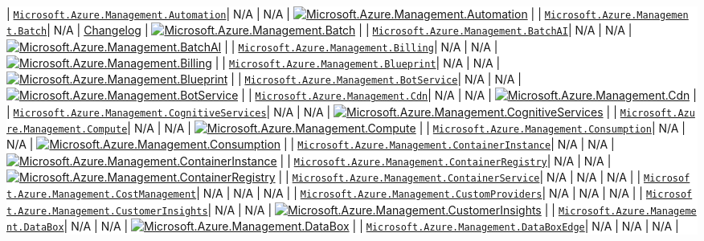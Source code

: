 | [`Microsoft.Azure.Management.Automation`]( sdk/automation/Microsoft.Azure.Management.Automation/src/Microsoft.Azure.Management.Automation.csproj )|  N/A  |  N/A  | [![Microsoft.Azure.Management.Automation](https://img.shields.io/nuget/vpre/Microsoft.Azure.Management.Automation.svg)]( https://www.nuget.org/packages/Microsoft.Azure.Management.Automation/ ) |
| [`Microsoft.Azure.Management.Batch`]( sdk/batch/Microsoft.Azure.Management.Batch/src/Microsoft.Azure.Management.Batch.csproj )|  N/A  | [Changelog](sdk/batch/Microsoft.Azure.Management.Batch/changelog.md) | [![Microsoft.Azure.Management.Batch](https://img.shields.io/nuget/vpre/Microsoft.Azure.Management.Batch.svg)]( https://www.nuget.org/packages/Microsoft.Azure.Management.Batch/ ) |
| [`Microsoft.Azure.Management.BatchAI`]( sdk/batchai/Microsoft.Azure.Management.BatchAI/src/Microsoft.Azure.Management.BatchAI.csproj )|  N/A  |  N/A  | [![Microsoft.Azure.Management.BatchAI](https://img.shields.io/nuget/vpre/Microsoft.Azure.Management.BatchAI.svg)]( https://www.nuget.org/packages/Microsoft.Azure.Management.BatchAI/ ) |
| [`Microsoft.Azure.Management.Billing`]( sdk/billing/Microsoft.Azure.Management.Billing/src/Microsoft.Azure.Management.Billing.csproj )|  N/A  |  N/A  | [![Microsoft.Azure.Management.Billing](https://img.shields.io/nuget/vpre/Microsoft.Azure.Management.Billing.svg)]( https://www.nuget.org/packages/Microsoft.Azure.Management.Billing/ ) |
| [`Microsoft.Azure.Management.Blueprint`]( sdk/blueprint/Microsoft.Azure.Management.Blueprint/src/Microsoft.Azure.Management.Blueprint.csproj )|  N/A  |  N/A  | [![Microsoft.Azure.Management.Blueprint](https://img.shields.io/nuget/vpre/Microsoft.Azure.Management.Blueprint.svg)]( https://www.nuget.org/packages/Microsoft.Azure.Management.Blueprint/ ) |
| [`Microsoft.Azure.Management.BotService`]( sdk/botservice/Microsoft.Azure.Management.BotService/src/Microsoft.Azure.Management.BotService.csproj )|  N/A  |  N/A  | [![Microsoft.Azure.Management.BotService](https://img.shields.io/nuget/vpre/Microsoft.Azure.Management.BotService.svg)]( https://www.nuget.org/packages/Microsoft.Azure.Management.BotService/ ) |
| [`Microsoft.Azure.Management.Cdn`]( sdk/cdn/Microsoft.Azure.Management.Cdn/src/Microsoft.Azure.Management.Cdn.csproj )|  N/A  |  N/A  | [![Microsoft.Azure.Management.Cdn](https://img.shields.io/nuget/vpre/Microsoft.Azure.Management.Cdn.svg)]( https://www.nuget.org/packages/Microsoft.Azure.Management.Cdn/ ) |
| [`Microsoft.Azure.Management.CognitiveServices`]( sdk/cognitiveservices/Microsoft.Azure.Management.CognitiveServices/src/Microsoft.Azure.Management.CognitiveServices.csproj )|  N/A  |  N/A  | [![Microsoft.Azure.Management.CognitiveServices](https://img.shields.io/nuget/vpre/Microsoft.Azure.Management.CognitiveServices.svg)]( https://www.nuget.org/packages/Microsoft.Azure.Management.CognitiveServices/ ) |
| [`Microsoft.Azure.Management.Compute`]( sdk/compute/Microsoft.Azure.Management.Compute/src/Microsoft.Azure.Management.Compute.csproj )|  N/A  |  N/A  | [![Microsoft.Azure.Management.Compute](https://img.shields.io/nuget/vpre/Microsoft.Azure.Management.Compute.svg)]( https://www.nuget.org/packages/Microsoft.Azure.Management.Compute/ ) |
| [`Microsoft.Azure.Management.Consumption`]( sdk/consumption/Microsoft.Azure.Management.Consumption/src/Microsoft.Azure.Management.Consumption.csproj )|  N/A  |  N/A  | [![Microsoft.Azure.Management.Consumption](https://img.shields.io/nuget/vpre/Microsoft.Azure.Management.Consumption.svg)]( https://www.nuget.org/packages/Microsoft.Azure.Management.Consumption/ ) |
| [`Microsoft.Azure.Management.ContainerInstance`]( sdk/containerinstance/Microsoft.Azure.Management.ContainerInstance/src/Microsoft.Azure.Management.ContainerInstance.csproj )|  N/A  |  N/A  | [![Microsoft.Azure.Management.ContainerInstance](https://img.shields.io/nuget/vpre/Microsoft.Azure.Management.ContainerInstance.svg)]( https://www.nuget.org/packages/Microsoft.Azure.Management.ContainerInstance/ ) |
| [`Microsoft.Azure.Management.ContainerRegistry`]( sdk/containerregistry/Microsoft.Azure.Management.ContainerRegistry/src/Microsoft.Azure.Management.ContainerRegistry.csproj )|  N/A  |  N/A  | [![Microsoft.Azure.Management.ContainerRegistry](https://img.shields.io/nuget/vpre/Microsoft.Azure.Management.ContainerRegistry.svg)]( https://www.nuget.org/packages/Microsoft.Azure.Management.ContainerRegistry/ ) |
| [`Microsoft.Azure.Management.ContainerService`]( sdk/containerservice/Microsoft.Azure.Management.ContainerService/src/Microsoft.Azure.Management.ContainerService.csproj )|  N/A  |  N/A  |  N/A  |
| [`Microsoft.Azure.Management.CostManagement`]( sdk/cost-management/Microsoft.Azure.Management.CostManagement/src/Microsoft.Azure.Management.CostManagement.csproj )|  N/A  |  N/A  |  N/A  |
| [`Microsoft.Azure.Management.CustomProviders`]( sdk/customproviders/Microsoft.Azure.Management.CustomProviders/src/Microsoft.Azure.Management.CustomProviders.csproj )|  N/A  |  N/A  |  N/A  |
| [`Microsoft.Azure.Management.CustomerInsights`]( sdk/customer-insights/Microsoft.Azure.Management.CustomerInsights/src/Microsoft.Azure.Management.CustomerInsights.csproj )|  N/A  |  N/A  | [![Microsoft.Azure.Management.CustomerInsights](https://img.shields.io/nuget/vpre/Microsoft.Azure.Management.CustomerInsights.svg)]( https://www.nuget.org/packages/Microsoft.Azure.Management.CustomerInsights/ ) |
| [`Microsoft.Azure.Management.DataBox`]( sdk/databox/Microsoft.Azure.Management.DataBox/src/Microsoft.Azure.Management.DataBox.csproj )|  N/A  |  N/A  | [![Microsoft.Azure.Management.DataBox](https://img.shields.io/nuget/vpre/Microsoft.Azure.Management.DataBox.svg)]( https://www.nuget.org/packages/Microsoft.Azure.Management.DataBox/ ) |
| [`Microsoft.Azure.Management.DataBoxEdge`]( sdk/databoxedge/Microsoft.Azure.Management.DataBoxEdge/src/Microsoft.Azure.Management.DataBoxEdge.csproj )|  N/A  |  N/A  |  N/A  |
